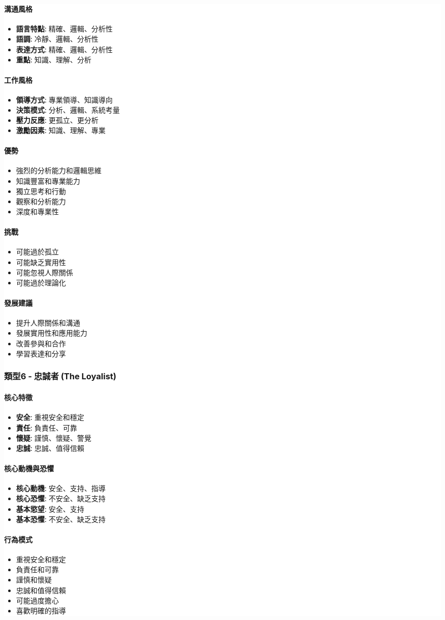 #### 溝通風格
- **語言特點**: 精確、邏輯、分析性
- **語調**: 冷靜、邏輯、分析性
- **表達方式**: 精確、邏輯、分析性
- **重點**: 知識、理解、分析

#### 工作風格
- **領導方式**: 專業領導、知識導向
- **決策模式**: 分析、邏輯、系統考量
- **壓力反應**: 更孤立、更分析
- **激勵因素**: 知識、理解、專業

#### 優勢
- 強烈的分析能力和邏輯思維
- 知識豐富和專業能力
- 獨立思考和行動
- 觀察和分析能力
- 深度和專業性

#### 挑戰
- 可能過於孤立
- 可能缺乏實用性
- 可能忽視人際關係
- 可能過於理論化

#### 發展建議
- 提升人際關係和溝通
- 發展實用性和應用能力
- 改善參與和合作
- 學習表達和分享

### 類型6 - 忠誠者 (The Loyalist)

#### 核心特徵
- **安全**: 重視安全和穩定
- **責任**: 負責任、可靠
- **懷疑**: 謹慎、懷疑、警覺
- **忠誠**: 忠誠、值得信賴

#### 核心動機與恐懼
- **核心動機**: 安全、支持、指導
- **核心恐懼**: 不安全、缺乏支持
- **基本慾望**: 安全、支持
- **基本恐懼**: 不安全、缺乏支持

#### 行為模式
- 重視安全和穩定
- 負責任和可靠
- 謹慎和懷疑
- 忠誠和值得信賴
- 可能過度擔心
- 喜歡明確的指導
